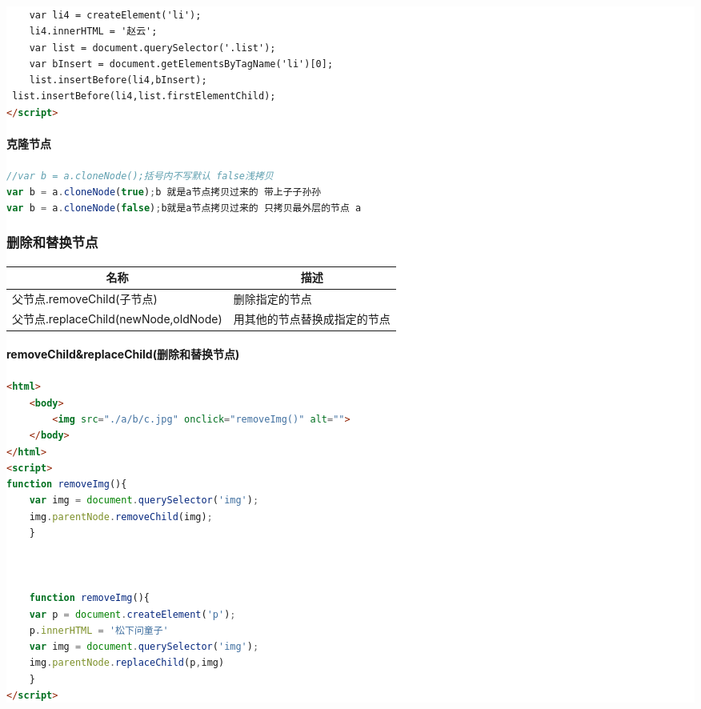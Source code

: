 ```html
    var li4 = createElement('li');
    li4.innerHTML = '赵云';
    var list = document.querySelector('.list');
    var bInsert = document.getElementsByTagName('li')[0];
    list.insertBefore(li4,bInsert);
 list.insertBefore(li4,list.firstElementChild);    
</script>
```

#### 克隆节点

```javascript
//var b = a.cloneNode();括号内不写默认 false浅拷贝
var b = a.cloneNode(true);b 就是a节点拷贝过来的 带上子子孙孙
var b = a.cloneNode(false);b就是a节点拷贝过来的 只拷贝最外层的节点 a
```



### 删除和替换节点

| 名称                                 | 描述                         |
| ------------------------------------ | ---------------------------- |
| 父节点.removeChild(子节点)           | 删除指定的节点               |
| 父节点.replaceChild(newNode,oldNode) | 用其他的节点替换成指定的节点 |

#### removeChild&replaceChild(删除和替换节点)

```html
<html>
    <body>
        <img src="./a/b/c.jpg" onclick="removeImg()" alt="">
    </body>
</html>
<script>
function removeImg(){
    var img = document.querySelector('img');
    img.parentNode.removeChild(img);
    }
    
    
    
    function removeImg(){
    var p = document.createElement('p');
    p.innerHTML = '松下问童子'
    var img = document.querySelector('img');
    img.parentNode.replaceChild(p,img)
    }
</script>
```


